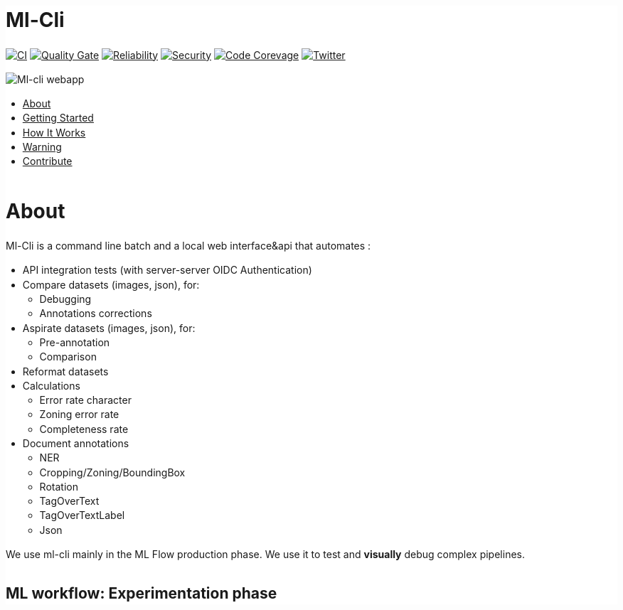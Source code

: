 ﻿# Ml-Cli

[![CI](https://github.com/AxaGuilDEv/ml-cli/actions/workflows/ml-cli-ci.yml/badge.svg)](https://github.com/AxaGuilDEv/ecotag/actions/workflows/ecotag-ci.yml)
[![Quality Gate](https://sonarcloud.io/api/project_badges/measure?project=AxaGuilDEv_ml-cli&metric=alert_status)](https://sonarcloud.io/dashboard?id=AxaGuilDEv_ml-cli) [![Reliability](https://sonarcloud.io/api/project_badges/measure?project=AxaGuilDEv_ml-cli&metric=reliability_rating)](https://sonarcloud.io/component_measures?id=AxaGuilDEv_ml-cli&metric=reliability_rating) [![Security](https://sonarcloud.io/api/project_badges/measure?project=AxaGuilDEv_ml-cli&metric=security_rating)](https://sonarcloud.io/component_measures?id=AxaGuilDEv_ml-cli&metric=security_rating) [![Code Corevage](https://sonarcloud.io/api/project_badges/measure?project=AxaGuilDEv_ml-cli&metric=coverage)](https://sonarcloud.io/component_measures?id=AxaGuilDEv_ml-cli&metric=Coverage) [![Twitter](https://img.shields.io/twitter/follow/GuildDEvOpen?style=social)](https://twitter.com/intent/follow?screen_name=GuildDEvOpen)

![Ml-cli webapp](./docs/ml-cli-script-application.gif "Ml-cli webapp")

- [About](#about)
- [Getting Started](#getting-started)
- [How It Works](#how-it-works)
- [Warning](#warning)
- [Contribute](#contribute)

# About

Ml-Cli is a command line batch and a local web interface&api that automates :
- API integration tests (with server-server OIDC Authentication)
- Compare datasets (images, json), for:
    - Debugging
    - Annotations corrections
- Aspirate datasets (images, json), for:
    - Pre-annotation
    - Comparison
- Reformat datasets 
- Calculations
    - Error rate character
    - Zoning error rate
    - Completeness rate
- Document annotations
    - NER
    - Cropping/Zoning/BoundingBox
    - Rotation
    - TagOverText
    - TagOverTextLabel
    - Json

We use ml-cli mainly in the ML Flow production phase. We use it to test and **visually** debug  complex pipelines.

## ML workflow: Experimentation phase 
